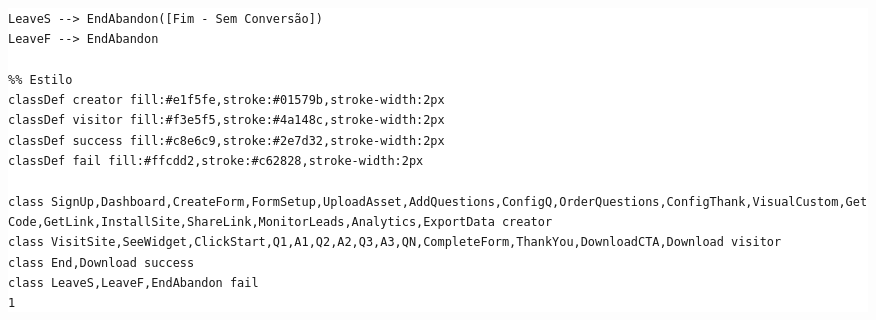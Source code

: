     LeaveS --> EndAbandon([Fim - Sem Conversão])
    LeaveF --> EndAbandon
    
    %% Estilo
    classDef creator fill:#e1f5fe,stroke:#01579b,stroke-width:2px
    classDef visitor fill:#f3e5f5,stroke:#4a148c,stroke-width:2px
    classDef success fill:#c8e6c9,stroke:#2e7d32,stroke-width:2px
    classDef fail fill:#ffcdd2,stroke:#c62828,stroke-width:2px
    
    class SignUp,Dashboard,CreateForm,FormSetup,UploadAsset,AddQuestions,ConfigQ,OrderQuestions,ConfigThank,VisualCustom,GetCode,GetLink,InstallSite,ShareLink,MonitorLeads,Analytics,ExportData creator
    class VisitSite,SeeWidget,ClickStart,Q1,A1,Q2,A2,Q3,A3,QN,CompleteForm,ThankYou,DownloadCTA,Download visitor
    class End,Download success
    class LeaveS,LeaveF,EndAbandon fail
    1